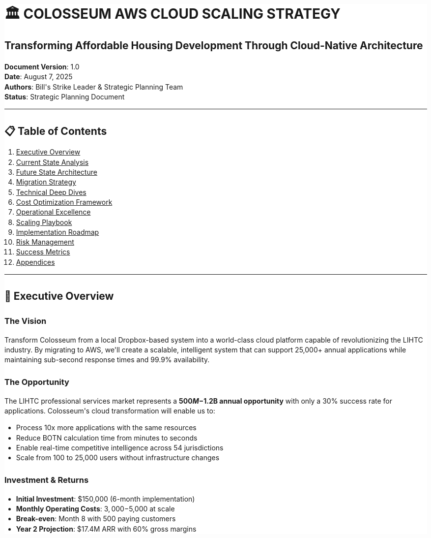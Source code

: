 # 🏛️ COLOSSEUM AWS CLOUD SCALING STRATEGY
## Transforming Affordable Housing Development Through Cloud-Native Architecture

**Document Version**: 1.0  
**Date**: August 7, 2025  
**Authors**: Bill's Strike Leader & Strategic Planning Team  
**Status**: Strategic Planning Document

---

## 📋 Table of Contents

1. [Executive Overview](#executive-overview)
2. [Current State Analysis](#current-state-analysis)
3. [Future State Architecture](#future-state-architecture)
4. [Migration Strategy](#migration-strategy)
5. [Technical Deep Dives](#technical-deep-dives)
6. [Cost Optimization Framework](#cost-optimization-framework)
7. [Operational Excellence](#operational-excellence)
8. [Scaling Playbook](#scaling-playbook)
9. [Implementation Roadmap](#implementation-roadmap)
10. [Risk Management](#risk-management)
11. [Success Metrics](#success-metrics)
12. [Appendices](#appendices)

---

## 🎯 Executive Overview

### The Vision
Transform Colosseum from a local Dropbox-based system into a world-class cloud platform capable of revolutionizing the LIHTC industry. By migrating to AWS, we'll create a scalable, intelligent system that can support 25,000+ annual applications while maintaining sub-second response times and 99.9% availability.

### The Opportunity
The LIHTC professional services market represents a **$500M-$1.2B annual opportunity** with only a 30% success rate for applications. Colosseum's cloud transformation will enable us to:
- Process 10x more applications with the same resources
- Reduce BOTN calculation time from minutes to seconds
- Enable real-time competitive intelligence across 54 jurisdictions
- Scale from 100 to 25,000 users without infrastructure changes

### Investment & Returns
- **Initial Investment**: $150,000 (6-month implementation)
- **Monthly Operating Costs**: $3,000-$5,000 at scale
- **Break-even**: Month 8 with 500 paying customers
- **Year 2 Projection**: $17.4M ARR with 60% gross margins
